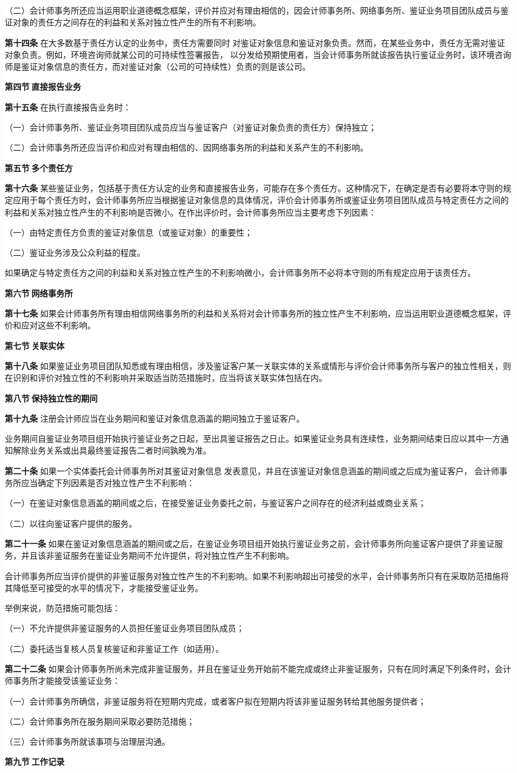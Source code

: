 （二）会计师事务所还应当运用职业道德概念框架，评价并应对有理由相信的，因会计师事务所、网络事务所、鉴证业务项目团队成员与鉴证对象的责任方之间存在的利益和关系对独立性产生的所有不利影响。

**第十四条** 在大多数基于责任方认定的业务中，责任方需要同时 对鉴证对象信息和鉴证对象负责。然而，在某些业务中，责任方无需对鉴证对象负责。例如，环境咨询师就某公司的可持续性签署报告， 以分发给预期使用者，当会计师事务所就该报告执行鉴证业务时，该环境咨询师是鉴证对象信息的责任方，而对鉴证对象（公司的可持续性）负责的则是该公司。

**第四节 直接报告业务**

**第十五条** 在执行直接报告业务时：

（一）会计师事务所、鉴证业务项目团队成员应当与鉴证客户（对鉴证对象负责的责任方）保持独立；

（二）会计师事务所还应当评价和应对有理由相信的、因网络事务所的利益和关系产生的不利影响。

**第五节 多个责任方**

**第十六条** 某些鉴证业务，包括基于责任方认定的业务和直接报告业务，可能存在多个责任方。这种情况下，在确定是否有必要将本守则的规定应用于每个责任方时，会计师事务所应当根据鉴证对象信息的具体情况，评价会计师事务所或鉴证业务项目团队成员与特定责任方之间的利益和关系对独立性产生的不利影响是否微小。在作出评价时，会计师事务所应当主要考虑下列因素：

（一）由特定责任方负责的鉴证对象信息（或鉴证对象）的重要性；

（二）鉴证业务涉及公众利益的程度。

如果确定与特定责任方之间的利益和关系对独立性产生的不利影响微小，会计师事务所不必将本守则的所有规定应用于该责任方。

**第六节 网络事务所**

**第十七条** 如果会计师事务所有理由相信网络事务所的利益和关系将对会计师事务所的独立性产生不利影响，应当运用职业道德概念框架，评价和应对这些不利影响。

**第七节 关联实体**

**第十八条** 如果鉴证业务项目团队知悉或有理由相信，涉及鉴证客户某一关联实体的关系或情形与评价会计师事务所与客户的独立性相关，则在识别和评价对独立性的不利影响并采取适当防范措施时，应当将该关联实体包括在内。

**第八节 保持独立性的期间**

**第十九条** 注册会计师应当在业务期间和鉴证对象信息涵盖的期间独立于鉴证客户。

业务期间自鉴证业务项目组开始执行鉴证业务之日起，至出具鉴证报告之日止。如果鉴证业务具有连续性，业务期间结束日应以其中一方通知解除业务关系或出具最终鉴证报告二者时间孰晚为准。

**第二十条** 如果一个实体委托会计师事务所对其鉴证对象信息 发表意见，并且在该鉴证对象信息涵盖的期间或之后成为鉴证客户， 会计师事务所应当确定下列因素是否对独立性产生不利影响：

（一）在鉴证对象信息涵盖的期间或之后，在接受鉴证业务委托之前，与鉴证客户之间存在的经济利益或商业关系；

（二）以往向鉴证客户提供的服务。

**第二十一条** 如果在鉴证对象信息涵盖的期间或之后，在鉴证业务项目组开始执行鉴证业务之前，会计师事务所向鉴证客户提供了非鉴证服务，并且该非鉴证服务在鉴证业务期间不允许提供，将对独立性产生不利影响。

会计师事务所应当评价提供的非鉴证服务对独立性产生的不利影响。如果不利影响超出可接受的水平，会计师事务所只有在采取防范措施将其降低至可接受的水平的情况下，才能接受鉴证业务。

举例来说，防范措施可能包括：

（一）不允许提供非鉴证服务的人员担任鉴证业务项目团队成员；

（二）委托适当复核人员复核鉴证和非鉴证工作（如适用）。

**第二十二条** 如果会计师事务所尚未完成非鉴证服务，并且在鉴证业务开始前不能完成或终止非鉴证服务，只有在同时满足下列条件时，会计师事务所才能接受该鉴证业务：

（一）会计师事务所确信，非鉴证服务将在短期内完成，或者客户拟在短期内将该非鉴证服务转给其他服务提供者；

（二）会计师事务所在服务期间采取必要防范措施；

（三）会计师事务所就该事项与治理层沟通。

**第九节 工作记录**
